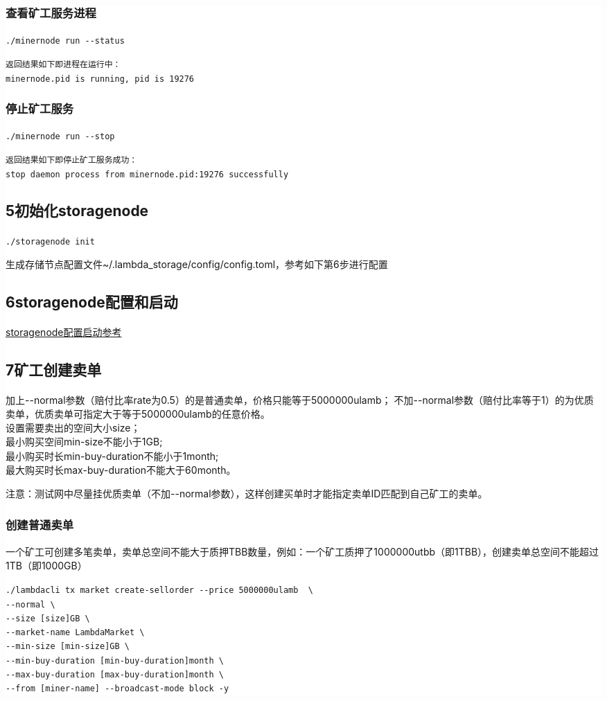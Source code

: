 
### 查看矿工服务进程
```
./minernode run --status
```
```
返回结果如下即进程在运行中：
minernode.pid is running, pid is 19276
```

### 停止矿工服务
```
./minernode run --stop
```
```
返回结果如下即停止矿工服务成功：
stop daemon process from minernode.pid:19276 successfully
```

## 5初始化storagenode

```
./storagenode init
```
生成存储节点配置文件~/.lambda_storage/config/config.toml，参考如下第6步进行配置

## 6storagenode配置和启动
[storagenode配置启动参考](./Testnet0.4.3-Storagenode-configure.md)

## 7矿工创建卖单

加上--normal参数（赔付比率rate为0.5）的是普通卖单，价格只能等于5000000ulamb；
不加--normal参数（赔付比率等于1）的为优质卖单，优质卖单可指定大于等于5000000ulamb的任意价格。  
设置需要卖出的空间大小size；   
最小购买空间min-size不能小于1GB;  
最小购买时长min-buy-duration不能小于1month;  
最大购买时长max-buy-duration不能大于60month。

注意：测试网中尽量挂优质卖单（不加--normal参数），这样创建买单时才能指定卖单ID匹配到自己矿工的卖单。

### 创建普通卖单

一个矿工可创建多笔卖单，卖单总空间不能大于质押TBB数量，例如：一个矿工质押了1000000utbb（即1TBB），创建卖单总空间不能超过1TB（即1000GB）

```
./lambdacli tx market create-sellorder --price 5000000ulamb  \
--normal \
--size [size]GB \
--market-name LambdaMarket \
--min-size [min-size]GB \
--min-buy-duration [min-buy-duration]month \
--max-buy-duration [max-buy-duration]month \
--from [miner-name] --broadcast-mode block -y
```
